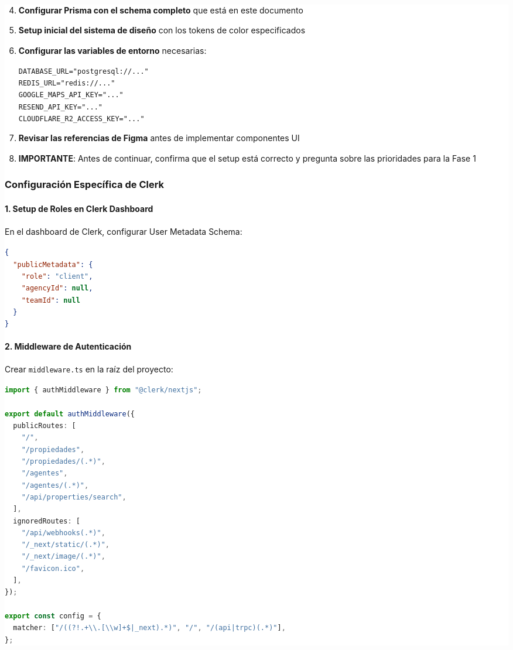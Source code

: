 4. **Configurar Prisma con el schema completo** que está en este documento

5. **Setup inicial del sistema de diseño** con los tokens de color especificados

6. **Configurar las variables de entorno** necesarias:
   ```env
   DATABASE_URL="postgresql://..."
   REDIS_URL="redis://..."
   GOOGLE_MAPS_API_KEY="..."
   RESEND_API_KEY="..."
   CLOUDFLARE_R2_ACCESS_KEY="..."
   ```

7. **Revisar las referencias de Figma** antes de implementar componentes UI

8. **IMPORTANTE**: Antes de continuar, confirma que el setup está correcto y pregunta sobre las prioridades para la Fase 1

### Configuración Específica de Clerk

#### 1. Setup de Roles en Clerk Dashboard
En el dashboard de Clerk, configurar User Metadata Schema:

```json
{
  "publicMetadata": {
    "role": "client",
    "agencyId": null,
    "teamId": null
  }
}
```

#### 2. Middleware de Autenticación
Crear `middleware.ts` en la raíz del proyecto:

```typescript
import { authMiddleware } from "@clerk/nextjs";

export default authMiddleware({
  publicRoutes: [
    "/",
    "/propiedades",
    "/propiedades/(.*)",
    "/agentes",
    "/agentes/(.*)",
    "/api/properties/search",
  ],
  ignoredRoutes: [
    "/api/webhooks(.*)",
    "/_next/static/(.*)",
    "/_next/image/(.*)",
    "/favicon.ico",
  ],
});

export const config = {
  matcher: ["/((?!.+\\.[\\w]+$|_next).*)", "/", "/(api|trpc)(.*)"],
};
```
